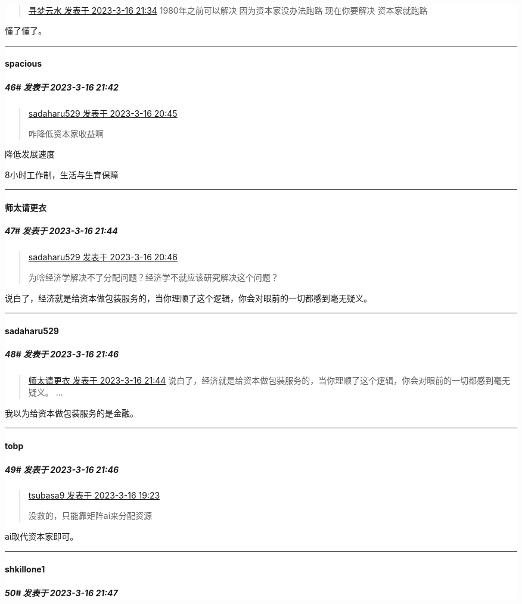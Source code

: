 <blockquote><a href="httphttps://bbs.saraba1st.com/2b/forum.php?mod=redirect&amp;goto=findpost&amp;pid=60114195&amp;ptid=2124374" target="_blank">寻梦云水 发表于 2023-3-16 21:34</a>
1980年之前可以解决 因为资本家没办法跑路 现在你要解决 资本家就跑路</blockquote>
懂了懂了。

*****

####  spacious  
##### 46#       发表于 2023-3-16 21:42

<blockquote><a href="httphttps://bbs.saraba1st.com/2b/forum.php?mod=redirect&amp;goto=findpost&amp;pid=60113619&amp;ptid=2124374" target="_blank">sadaharu529 发表于 2023-3-16 20:45</a>

咋降低资本家收益啊</blockquote>
降低发展速度

8小时工作制，生活与生育保障

*****

####  师太请更衣  
##### 47#       发表于 2023-3-16 21:44

<blockquote><a href="httphttps://bbs.saraba1st.com/2b/forum.php?mod=redirect&amp;goto=findpost&amp;pid=60113637&amp;ptid=2124374" target="_blank">sadaharu529 发表于 2023-3-16 20:46</a>

为啥经济学解决不了分配问题？经济学不就应该研究解决这个问题？</blockquote>
说白了，经济就是给资本做包装服务的，当你理顺了这个逻辑，你会对眼前的一切都感到毫无疑义。

*****

####  sadaharu529  
##### 48#       发表于 2023-3-16 21:46

<blockquote><a href="httphttps://bbs.saraba1st.com/2b/forum.php?mod=redirect&amp;goto=findpost&amp;pid=60114321&amp;ptid=2124374" target="_blank">师太请更衣 发表于 2023-3-16 21:44</a>
说白了，经济就是给资本做包装服务的，当你理顺了这个逻辑，你会对眼前的一切都感到毫无疑义。 ...</blockquote>
我以为给资本做包装服务的是金融。

*****

####  tobp  
##### 49#       发表于 2023-3-16 21:46

<blockquote><a href="httphttps://bbs.saraba1st.com/2b/forum.php?mod=redirect&amp;goto=findpost&amp;pid=60112539&amp;ptid=2124374" target="_blank">tsubasa9 发表于 2023-3-16 19:23</a>

没救的，只能靠矩阵ai来分配资源</blockquote>
ai取代资本家即可。

*****

####  shkillone1  
##### 50#       发表于 2023-3-16 21:47
